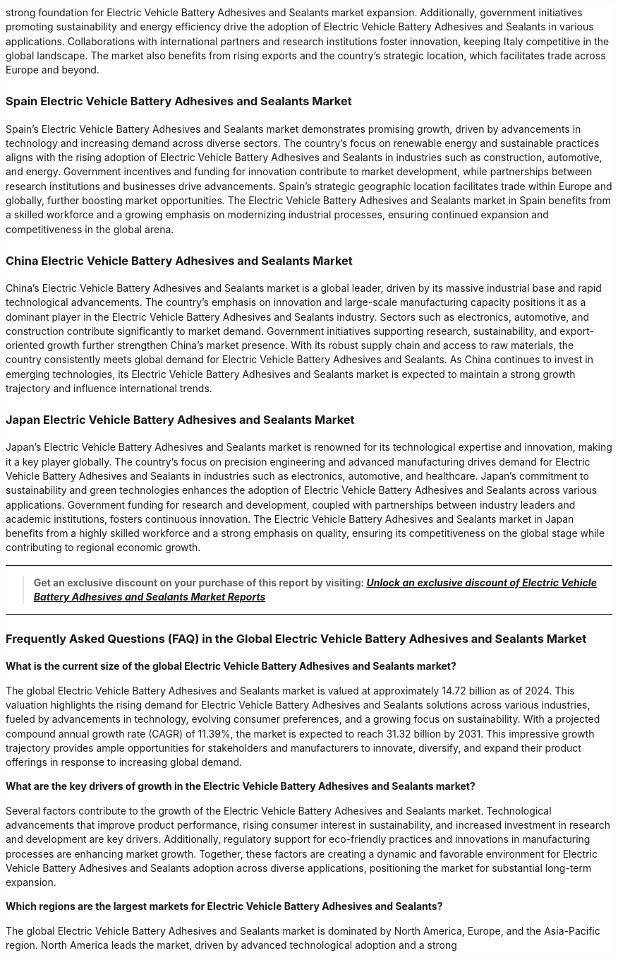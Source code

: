 strong foundation for Electric Vehicle Battery Adhesives and Sealants market expansion. Additionally, government initiatives promoting sustainability and energy efficiency drive the adoption of Electric Vehicle Battery Adhesives and Sealants in various applications. Collaborations with international partners and research institutions foster innovation, keeping Italy competitive in the global landscape. The market also benefits from rising exports and the country&rsquo;s strategic location, which facilitates trade across Europe and beyond.</p><h3>Spain Electric Vehicle Battery Adhesives and Sealants Market</h3><p>Spain&rsquo;s Electric Vehicle Battery Adhesives and Sealants market demonstrates promising growth, driven by advancements in technology and increasing demand across diverse sectors. The country&rsquo;s focus on renewable energy and sustainable practices aligns with the rising adoption of Electric Vehicle Battery Adhesives and Sealants in industries such as construction, automotive, and energy. Government incentives and funding for innovation contribute to market development, while partnerships between research institutions and businesses drive advancements. Spain&rsquo;s strategic geographic location facilitates trade within Europe and globally, further boosting market opportunities. The Electric Vehicle Battery Adhesives and Sealants market in Spain benefits from a skilled workforce and a growing emphasis on modernizing industrial processes, ensuring continued expansion and competitiveness in the global arena.</p><h3>China Electric Vehicle Battery Adhesives and Sealants Market</h3><p>China&rsquo;s Electric Vehicle Battery Adhesives and Sealants market is a global leader, driven by its massive industrial base and rapid technological advancements. The country&rsquo;s emphasis on innovation and large-scale manufacturing capacity positions it as a dominant player in the Electric Vehicle Battery Adhesives and Sealants industry. Sectors such as electronics, automotive, and construction contribute significantly to market demand. Government initiatives supporting research, sustainability, and export-oriented growth further strengthen China&rsquo;s market presence. With its robust supply chain and access to raw materials, the country consistently meets global demand for Electric Vehicle Battery Adhesives and Sealants. As China continues to invest in emerging technologies, its Electric Vehicle Battery Adhesives and Sealants market is expected to maintain a strong growth trajectory and influence international trends.</p><h3>Japan Electric Vehicle Battery Adhesives and Sealants Market</h3><p>Japan&rsquo;s Electric Vehicle Battery Adhesives and Sealants market is renowned for its technological expertise and innovation, making it a key player globally. The country&rsquo;s focus on precision engineering and advanced manufacturing drives demand for Electric Vehicle Battery Adhesives and Sealants in industries such as electronics, automotive, and healthcare. Japan&rsquo;s commitment to sustainability and green technologies enhances the adoption of Electric Vehicle Battery Adhesives and Sealants across various applications. Government funding for research and development, coupled with partnerships between industry leaders and academic institutions, fosters continuous innovation. The Electric Vehicle Battery Adhesives and Sealants market in Japan benefits from a highly skilled workforce and a strong emphasis on quality, ensuring its competitiveness on the global stage while contributing to regional economic growth.</p><hr /><blockquote><p><strong>Get an exclusive discount on your purchase of this report by visiting: <em><a href="://marketresearchpulse.com/ask-for-discount/128233?utm_source=Github&amp;utm_medium=0114">Unlock an exclusive discount of Electric Vehicle Battery Adhesives and Sealants Market Reports</a></em>&nbsp;</strong></p></blockquote><hr /><h3>Frequently Asked Questions (FAQ) in the Global Electric Vehicle Battery Adhesives and Sealants Market</h3><p><strong>What is the current size of the global Electric Vehicle Battery Adhesives and Sealants market?</strong></p><p>The global Electric Vehicle Battery Adhesives and Sealants market is valued at approximately 14.72 billion as of 2024. This valuation highlights the rising demand for Electric Vehicle Battery Adhesives and Sealants solutions across various industries, fueled by advancements in technology, evolving consumer preferences, and a growing focus on sustainability. With a projected compound annual growth rate (CAGR) of 11.39%, the market is expected to reach 31.32 billion by 2031. This impressive growth trajectory provides ample opportunities for stakeholders and manufacturers to innovate, diversify, and expand their product offerings in response to increasing global demand.</p><p><strong>What are the key drivers of growth in the Electric Vehicle Battery Adhesives and Sealants market?</strong></p><p>Several factors contribute to the growth of the Electric Vehicle Battery Adhesives and Sealants market. Technological advancements that improve product performance, rising consumer interest in sustainability, and increased investment in research and development are key drivers. Additionally, regulatory support for eco-friendly practices and innovations in manufacturing processes are enhancing market growth. Together, these factors are creating a dynamic and favorable environment for Electric Vehicle Battery Adhesives and Sealants adoption across diverse applications, positioning the market for substantial long-term expansion.</p><p><strong>Which regions are the largest markets for Electric Vehicle Battery Adhesives and Sealants?</strong></p><p>The global Electric Vehicle Battery Adhesives and Sealants market is dominated by North America, Europe, and the Asia-Pacific region. North America leads the market, driven by advanced technological adoption and a strong